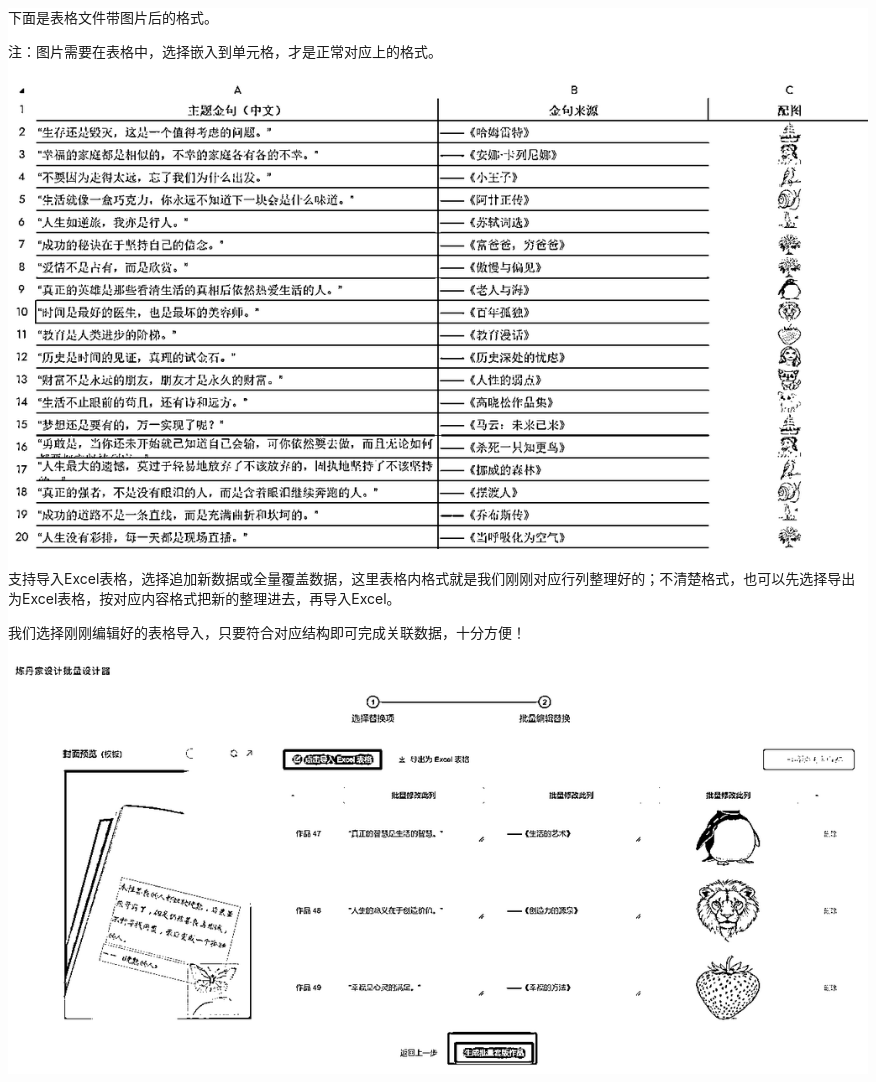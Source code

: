 下面是表格文件带图片后的格式。

注：图片需要在表格中，选择嵌入到单元格，才是正常对应上的格式。

![](img/7298947b4c21f37f6457f17fc494f64f.png)

支持导入Excel表格，选择追加新数据或全量覆盖数据，这里表格内格式就是我们刚刚对应行列整理好的；不清楚格式，也可以先选择导出为Excel表格，按对应内容格式把新的整理进去，再导入Excel。

我们选择刚刚编辑好的表格导入，只要符合对应结构即可完成关联数据，十分方便！

![](img/e44bb3a13714c77a2f01257b706d9d57.png)
